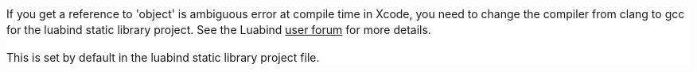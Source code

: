 If you get a reference to 'object' is ambiguous error at compile time in Xcode, you need to change the compiler from clang to gcc for the luabind static library project. See the Luabind [user forum](http://sourceforge.net/mailarchive/forum.php?thread_name=9D67FA74-F0F7-4AE4-8B2D-C1873A744D51%40fysh.org&forum_name=luabind-user) for more details.

This is set by default in the luabind static library project file.
